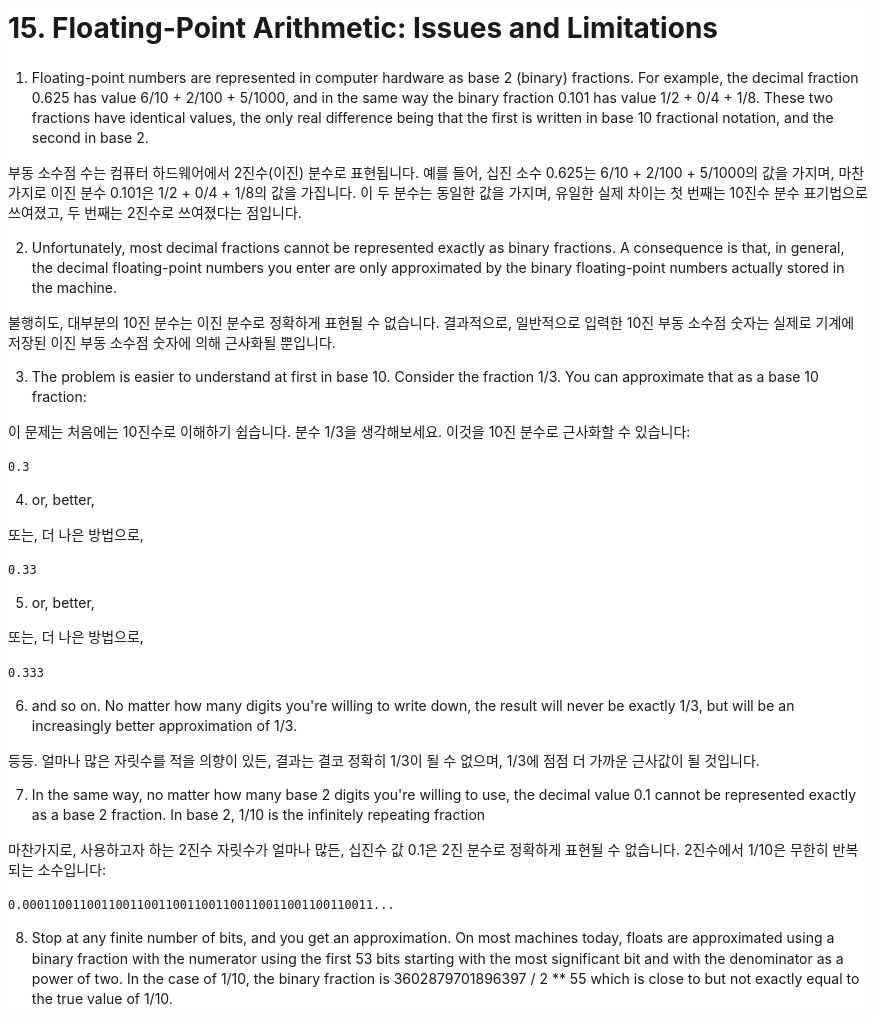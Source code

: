 # 15. Floating-Point Arithmetic: Issues and Limitations

1. Floating-point numbers are represented in computer hardware as base 2 (binary) fractions. For example, the decimal fraction 0.625 has value 6/10 + 2/100 + 5/1000, and in the same way the binary fraction 0.101 has value 1/2 + 0/4 + 1/8. These two fractions have identical values, the only real difference being that the first is written in base 10 fractional notation, and the second in base 2.

부동 소수점 수는 컴퓨터 하드웨어에서 2진수(이진) 분수로 표현됩니다. 예를 들어, 십진 소수 0.625는 6/10 + 2/100 + 5/1000의 값을 가지며, 마찬가지로 이진 분수 0.101은 1/2 + 0/4 + 1/8의 값을 가집니다. 이 두 분수는 동일한 값을 가지며, 유일한 실제 차이는 첫 번째는 10진수 분수 표기법으로 쓰여졌고, 두 번째는 2진수로 쓰여졌다는 점입니다.

2. Unfortunately, most decimal fractions cannot be represented exactly as binary fractions. A consequence is that, in general, the decimal floating-point numbers you enter are only approximated by the binary floating-point numbers actually stored in the machine.

불행히도, 대부분의 10진 분수는 이진 분수로 정확하게 표현될 수 없습니다. 결과적으로, 일반적으로 입력한 10진 부동 소수점 숫자는 실제로 기계에 저장된 이진 부동 소수점 숫자에 의해 근사화될 뿐입니다.

3. The problem is easier to understand at first in base 10. Consider the fraction 1/3. You can approximate that as a base 10 fraction:

이 문제는 처음에는 10진수로 이해하기 쉽습니다. 분수 1/3을 생각해보세요. 이것을 10진 분수로 근사화할 수 있습니다:

```
0.3
```

4. or, better,

또는, 더 나은 방법으로,

```
0.33
```

5. or, better,

또는, 더 나은 방법으로,

```
0.333
```

6. and so on. No matter how many digits you're willing to write down, the result will never be exactly 1/3, but will be an increasingly better approximation of 1/3.

등등. 얼마나 많은 자릿수를 적을 의향이 있든, 결과는 결코 정확히 1/3이 될 수 없으며, 1/3에 점점 더 가까운 근사값이 될 것입니다.

7. In the same way, no matter how many base 2 digits you're willing to use, the decimal value 0.1 cannot be represented exactly as a base 2 fraction. In base 2, 1/10 is the infinitely repeating fraction

마찬가지로, 사용하고자 하는 2진수 자릿수가 얼마나 많든, 십진수 값 0.1은 2진 분수로 정확하게 표현될 수 없습니다. 2진수에서 1/10은 무한히 반복되는 소수입니다:

```
0.0001100110011001100110011001100110011001100110011...
```

8. Stop at any finite number of bits, and you get an approximation. On most machines today, floats are approximated using a binary fraction with the numerator using the first 53 bits starting with the most significant bit and with the denominator as a power of two. In the case of 1/10, the binary fraction is 3602879701896397 / 2 ** 55 which is close to but not exactly equal to the true value of 1/10.
